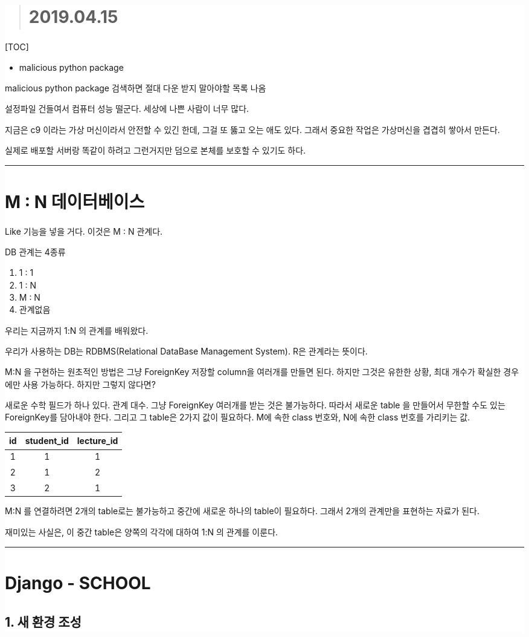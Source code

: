 > # 2019.04.15

[TOC]

* malicious python package

malicious python package 검색하면 절대 다운 받지 말아야할 목록 나옴

설정파일 건들여서 컴퓨터 성능 떨군다. 세상에 나쁜 사람이 너무 많다.

지금은 c9 이라는 가상 머신이라서 안전할 수 있긴 한데, 그걸 또 뚫고 오는 애도 있다. 그래서 중요한 작업은 가상머신을 겹겹히 쌓아서 만든다.

실제로 배포할 서버랑 똑같이 하려고 그런거지만 덤으로 본체를 보호할 수 있기도 하다.

---

# M : N 데이터베이스

Like 기능을 넣을 거다. 이것은 M : N 관계다.

DB 관계는 4종류

1. 1 : 1
2. 1 : N
3. M : N
4. 관계없음

우리는 지금까지 1:N 의 관계를 배워왔다.

우리가 사용하는 DB는 RDBMS(Relational DataBase Management System). R은 관계라는 뜻이다.

M:N 을 구현하는 원초적인 방법은 그냥 ForeignKey 저장할 column을 여러개를 만들면 된다. 하지만 그것은 유한한 상황, 최대 개수가 확실한 경우에만 사용 가능하다. 하지만 그렇지 않다면?

새로운 수학 필드가 하나 있다. 관계 대수. 그냥 ForeignKey 여러개를 받는 것은 불가능하다. 따라서 새로운 table 을 만들어서 무한할 수도 있는 ForeignKey를 담아내야 한다. 그리고 그 table은 2가지 값이 필요하다. M에 속한 class 번호와, N에 속한 class 번호를 가리키는 값.

|  id  | student_id | lecture_id |
| :--: | :--------: | :--------: |
|  1   |     1      |     1      |
|  2   |     1      |     2      |
|  3   |     2      |     1      |

M:N 를 연결하려면 2개의 table로는 불가능하고 중간에 새로운 하나의 table이 필요하다. 그래서 2개의 관계만을 표현하는 자료가 된다.

재미있는 사실은, 이 중간 table은 양쪽의 각각에 대하여 1:N 의 관계를 이룬다.



---

# Django - SCHOOL

## 1. 새 환경 조성
